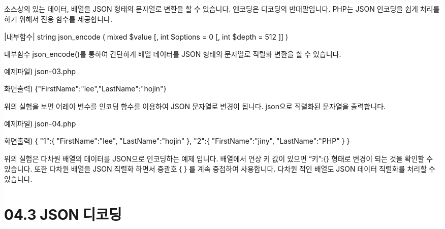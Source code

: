소스상의 있는 데이터, 배열을 JSON 형태의 문자열로 변환을 할 수 있습니다. 엔코딩은 디코딩의 반대말입니다. PHP는 JSON 인코딩을 쉽게 처리를 하기 위해서 전용 함수를 제공합니다.

|내부함수|
string json_encode ( mixed $value [, int $options = 0 [, int $depth = 512 ]] )

내부함수 json_encode()를 통하여 간단하게 배열 데이터를 JSON 형태의 문자열로 직렬화 변환을 할 수 있습니다.

예제파일) json-03.php
<?php
	
	$arr['FirstName'] = "lee";
	$arr['LastName'] = "hojin";

	$json = json_encode($arr);
	echo $json;

?>

화면출력)
{"FirstName":"lee","LastName":"hojin"}

위의 실험을 보면 어레이 변수를 인코딩 함수를 이용하여 JSON 문자열로 변경이 됩니다. json으로 직렬화된 문자열을 출력합니다.

예제파일) json-04.php
<?php
	
	$arr['FirstName'] = "lee";
	$arr['LastName'] = "hojin";
	$user['1'] = $arr;

	$arr['FirstName'] = "jiny";
	$arr['LastName'] = "PHP";
	$user['2'] = $arr;

	$json = json_encode($user);
	echo $json;

?>

화면출력)
{
"1":{
"FirstName":"lee",
"LastName":"hojin"
},
"2":{
"FirstName":"jiny",
"LastName":"PHP"
}
}

위의 실험은 다차원 배열의 데이터를 JSON으로 인코딩하는 예제 입니다. 배열에서 연상 키 값이 있으면 “키”:{} 형태로 변경이 되는 것을 확인할 수 있습니다. 또한 다차원 배열을  JSON 직렬화 하면서 증괄호 { } 를 계속 중첩하여 사용합니다. 다차원 적인 배열도 JSON 데이터 직렬화를 처리할 수 있습니다.


04.3 JSON 디코딩
====================
